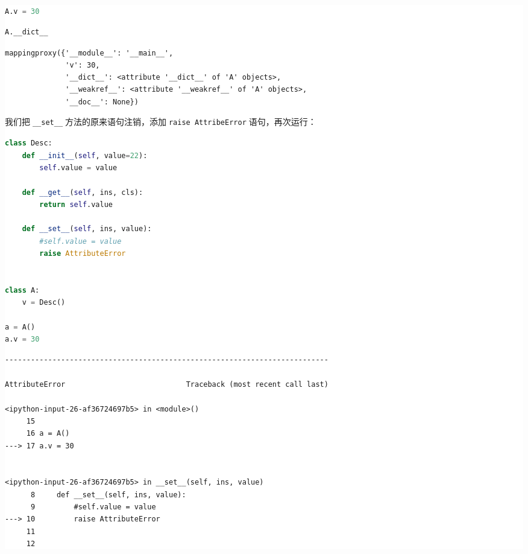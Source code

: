 

```python
A.v = 30
```


```python
A.__dict__
```




    mappingproxy({'__module__': '__main__',
                  'v': 30,
                  '__dict__': <attribute '__dict__' of 'A' objects>,
                  '__weakref__': <attribute '__weakref__' of 'A' objects>,
                  '__doc__': None})



我们把 `__set__` 方法的原来语句注销，添加 `raise AttribeError` 语句，再次运行：


```python
class Desc:
    def __init__(self, value=22):
        self.value = value
        
    def __get__(self, ins, cls):
        return self.value
    
    def __set__(self, ins, value):
        #self.value = value
        raise AttributeError
        
        
class A:
    v = Desc()
    
a = A()
a.v = 30        
```


    ---------------------------------------------------------------------------

    AttributeError                            Traceback (most recent call last)

    <ipython-input-26-af36724697b5> in <module>()
         15 
         16 a = A()
    ---> 17 a.v = 30
    

    <ipython-input-26-af36724697b5> in __set__(self, ins, value)
          8     def __set__(self, ins, value):
          9         #self.value = value
    ---> 10         raise AttributeError
         11 
         12 
    